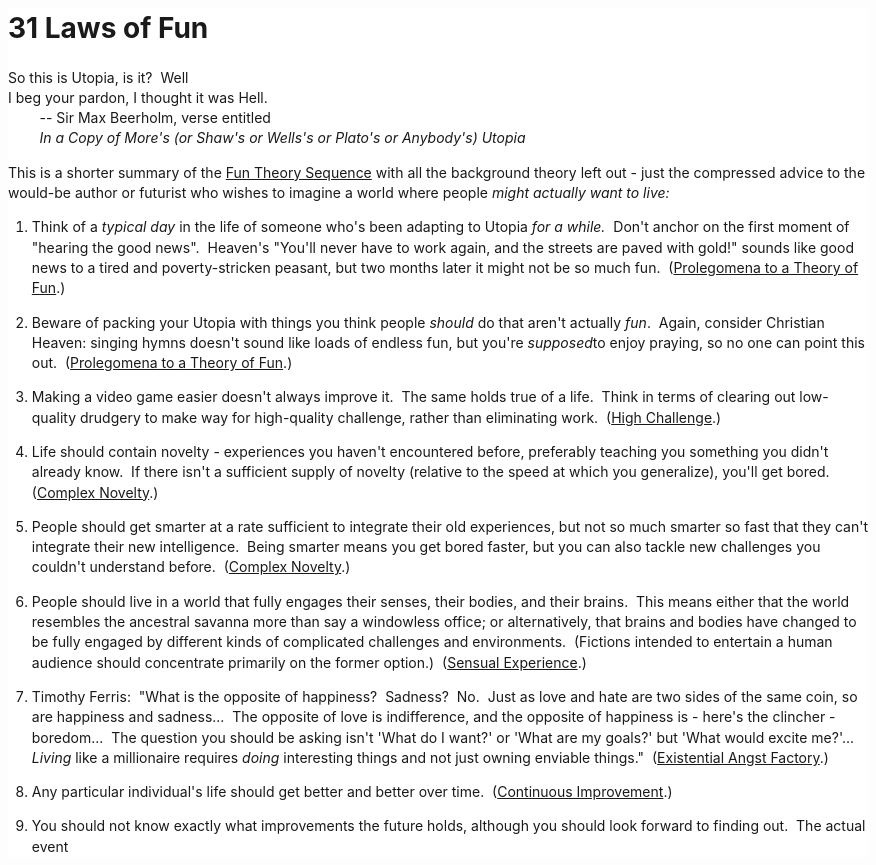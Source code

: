 
# 31 Laws of Fun

So this is Utopia, is it?  Well  
I beg your pardon, I thought it was Hell.  
        -- Sir Max Beerholm, verse entitled  
       
*In a Copy of More's (or Shaw's or Wells's or Plato's or Anybody's) Utopia*

This is a shorter summary of the
[Fun Theory Sequence](/lw/xy/the_fun_theory_sequence/) with all the
background theory left out - just the compressed advice to the
would-be author or futurist who wishes to imagine a world where
people *might actually want to live:*

1.  Think of a *typical day* in the life of someone who's been
    adapting to Utopia *for a while.*  Don't anchor on the first moment
    of "hearing the good news".  Heaven's "You'll never have to work
    again, and the streets are paved with gold!" sounds like good news
    to a tired and poverty-stricken peasant, but two months later it
    might not be so much fun. 
    ([Prolegomena to a Theory of Fun](/lw/wv/prolegomena_to_a_theory_of_fun/).)
2.  Beware of packing your Utopia with things you think people
    *should* do that aren't actually *fun*.  Again, consider Christian
    Heaven: singing hymns doesn't sound like loads of endless fun, but
    you're *supposed*to enjoy praying, so no one can point this out. 
    ([Prolegomena to a Theory of Fun](/lw/wv/prolegomena_to_a_theory_of_fun/).)
3.  Making a video game easier doesn't always improve it.  The same
    holds true of a life.  Think in terms of clearing out low-quality
    drudgery to make way for high-quality challenge, rather than
    eliminating work.  ([High Challenge](/lw/ww/high_challenge/).)
4.  Life should contain novelty - experiences you haven't
    encountered before, preferably teaching you something you didn't
    already know.  If there isn't a sufficient supply of novelty
    (relative to the speed at which you generalize), you'll get bored. 
    ([Complex Novelty](/lw/wx/complex_novelty/).)

5.  People should get smarter at a rate sufficient to integrate
    their old experiences, but not so much smarter so fast that they
    can't integrate their new intelligence.  Being smarter means you
    get bored faster, but you can also tackle new challenges you
    couldn't understand before. 
    ([Complex Novelty](/lw/wx/complex_novelty/).)
6.  People should live in a world that fully engages their senses,
    their bodies, and their brains.  This means either that the world
    resembles the ancestral savanna more than say a windowless office;
    or alternatively, that brains and bodies have changed to be fully
    engaged by different kinds of complicated challenges and
    environments.  (Fictions intended to entertain a human audience
    should concentrate primarily on the former option.) 
    ([Sensual Experience](/lw/wy/sensual_experience/).)
7.  Timothy Ferris:  "What is the opposite of happiness?  Sadness? 
    No.  Just as love and hate are two sides of the same coin, so are
    happiness and sadness...  The opposite of love is indifference, and
    the opposite of happiness is - here's the clincher - boredom... 
    The question you should be asking isn't 'What do I want?' or 'What
    are my goals?' but 'What would excite me?'...  *Living* like a
    millionaire requires *doing* interesting things and not just owning
    enviable things." 
    ([Existential Angst Factory](/lw/sc/existential_angst_factory/).)
8.  Any particular individual's life should get better and better
    over time. 
    ([Continuous Improvement](/lw/xk/continuous_improvement/).)
9.  You should not know exactly what improvements the future holds,
    although you should look forward to finding out.  The actual event